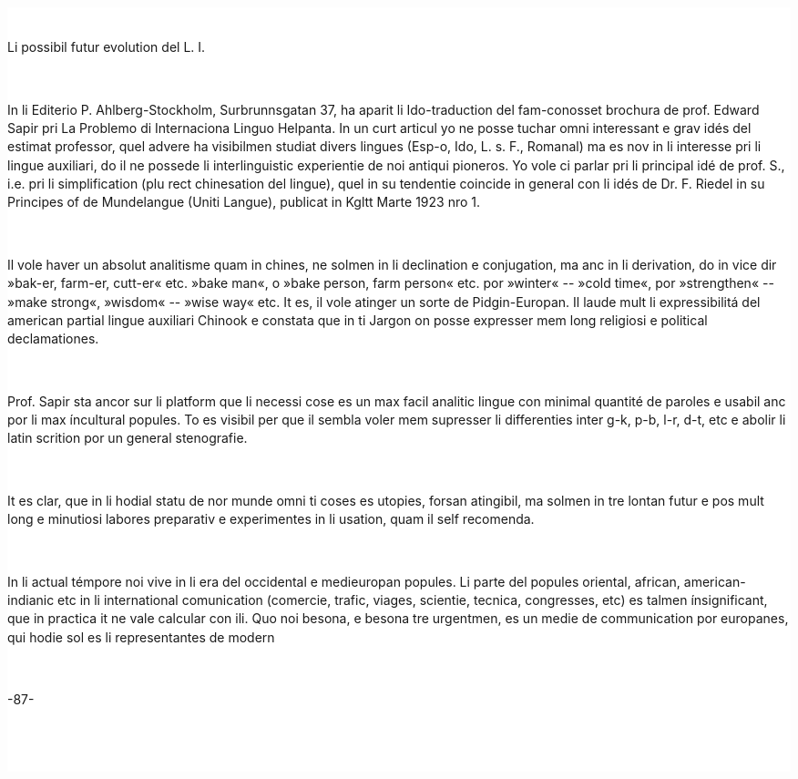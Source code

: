  

Li possibil futur evolution del L. I.

 

In li Editerio P. Ahlberg-Stockholm, Surbrunnsgatan 37, ha aparit li
Ido-traduction del fam-conosset brochura de prof. Edward Sapir pri La
Problemo di Internaciona Linguo Helpanta. In un curt articul yo ne posse
tuchar omni interessant e grav idés del estimat professor, quel advere
ha visibilmen studiat divers lingues (Esp-o, Ido, L. s. F., Romanal) ma
es nov in li interesse pri li lingue auxiliari, do il ne possede li
interlinguistic experientie de noi antiqui pioneros. Yo vole ci parlar
pri li principal idé de prof. S., i.e. pri li simplification (plu rect
chinesation del lingue), quel in su tendentie coincide in general con li
idés de Dr. F. Riedel in su Principes of de Mundelangue (Uniti Langue),
publicat in Kgltt Marte 1923 nro 1.

 

Il vole haver un absolut analitisme quam in chines, ne solmen in li
declination e conjugation, ma anc in li derivation, do in vice dir
»bak-er, farm-er, cutt-er« etc. »bake man«, o »bake person, farm person«
etc. por »winter« -- »cold time«, por »strengthen« -- »make strong«,
»wisdom« -- »wise way« etc. It es, il vole atinger un sorte de
Pidgin-Europan. Il laude mult li expressibilitá del american partial
lingue auxiliari Chinook e constata que in ti Jargon on posse expresser
mem long religiosi e political declamationes.

 

Prof. Sapir sta ancor sur li platform que li necessi cose es un max
facil analitic lingue con minimal quantité de paroles e usabil anc por
li max íncultural popules. To es visibil per que il sembla voler mem
supresser li differenties inter g-k, p-b, l-r, d-t, etc e abolir li
latin scrition por un general stenografie.

 

It es clar, que in li hodial statu de nor munde omni ti coses es
utopies, forsan atingibil, ma solmen in tre lontan futur e pos mult long
e minutiosi labores preparativ e experimentes in li usation, quam il
self recomenda.

 

In li actual témpore noi vive in li era del occidental e medieuropan
popules. Li parte del popules oriental, african, american-indianic etc
in li international comunication (comercie, trafic, viages, scientie,
tecnica, congresses, etc) es talmen ínsignificant, que in practica it ne
vale calcular con ili. Quo noi besona, e besona tre urgentmen, es un
medie de communication por europanes, qui hodie sol es li representantes
de modern 

 

-87-

 

 
